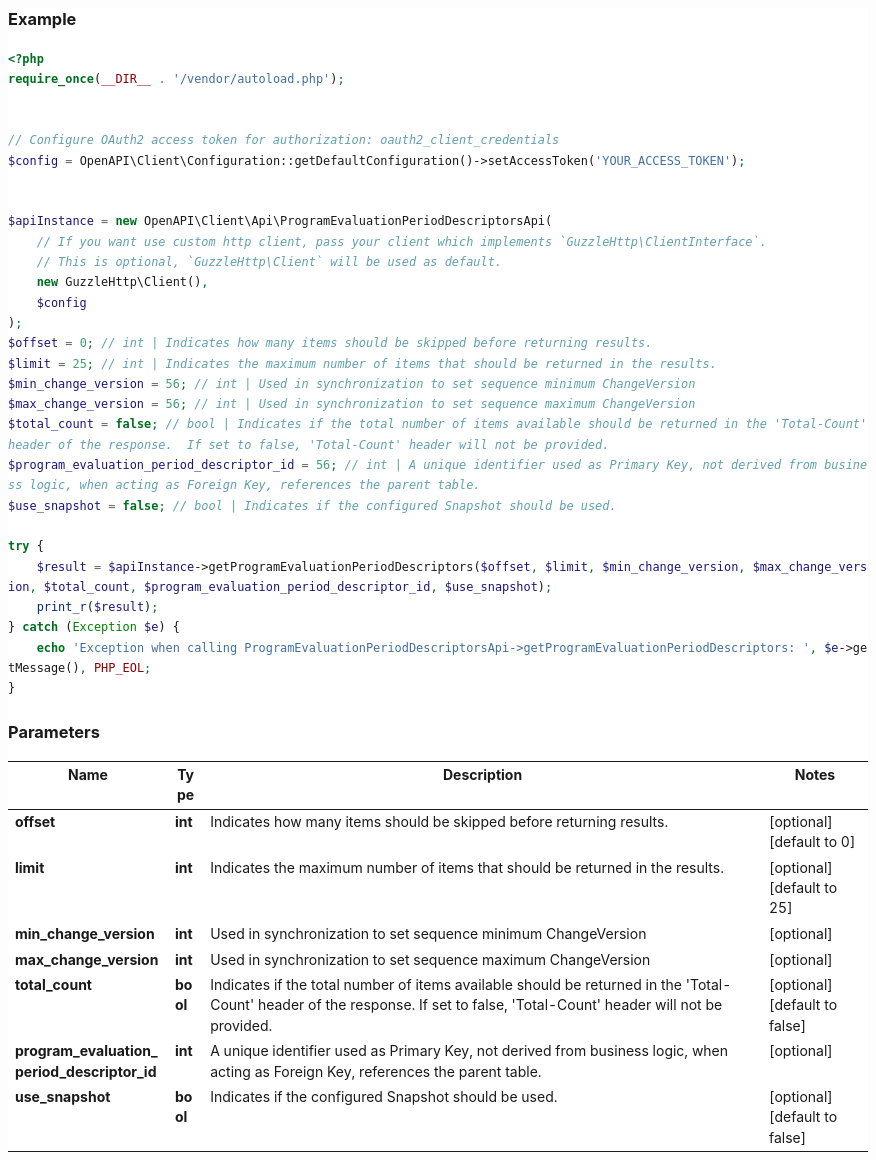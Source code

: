 ### Example

```php
<?php
require_once(__DIR__ . '/vendor/autoload.php');


// Configure OAuth2 access token for authorization: oauth2_client_credentials
$config = OpenAPI\Client\Configuration::getDefaultConfiguration()->setAccessToken('YOUR_ACCESS_TOKEN');


$apiInstance = new OpenAPI\Client\Api\ProgramEvaluationPeriodDescriptorsApi(
    // If you want use custom http client, pass your client which implements `GuzzleHttp\ClientInterface`.
    // This is optional, `GuzzleHttp\Client` will be used as default.
    new GuzzleHttp\Client(),
    $config
);
$offset = 0; // int | Indicates how many items should be skipped before returning results.
$limit = 25; // int | Indicates the maximum number of items that should be returned in the results.
$min_change_version = 56; // int | Used in synchronization to set sequence minimum ChangeVersion
$max_change_version = 56; // int | Used in synchronization to set sequence maximum ChangeVersion
$total_count = false; // bool | Indicates if the total number of items available should be returned in the 'Total-Count' header of the response.  If set to false, 'Total-Count' header will not be provided.
$program_evaluation_period_descriptor_id = 56; // int | A unique identifier used as Primary Key, not derived from business logic, when acting as Foreign Key, references the parent table.
$use_snapshot = false; // bool | Indicates if the configured Snapshot should be used.

try {
    $result = $apiInstance->getProgramEvaluationPeriodDescriptors($offset, $limit, $min_change_version, $max_change_version, $total_count, $program_evaluation_period_descriptor_id, $use_snapshot);
    print_r($result);
} catch (Exception $e) {
    echo 'Exception when calling ProgramEvaluationPeriodDescriptorsApi->getProgramEvaluationPeriodDescriptors: ', $e->getMessage(), PHP_EOL;
}
```

### Parameters

| Name | Type | Description  | Notes |
| ------------- | ------------- | ------------- | ------------- |
| **offset** | **int**| Indicates how many items should be skipped before returning results. | [optional] [default to 0] |
| **limit** | **int**| Indicates the maximum number of items that should be returned in the results. | [optional] [default to 25] |
| **min_change_version** | **int**| Used in synchronization to set sequence minimum ChangeVersion | [optional] |
| **max_change_version** | **int**| Used in synchronization to set sequence maximum ChangeVersion | [optional] |
| **total_count** | **bool**| Indicates if the total number of items available should be returned in the &#39;Total-Count&#39; header of the response.  If set to false, &#39;Total-Count&#39; header will not be provided. | [optional] [default to false] |
| **program_evaluation_period_descriptor_id** | **int**| A unique identifier used as Primary Key, not derived from business logic, when acting as Foreign Key, references the parent table. | [optional] |
| **use_snapshot** | **bool**| Indicates if the configured Snapshot should be used. | [optional] [default to false] |
